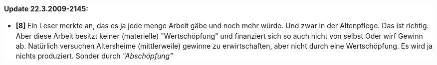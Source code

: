 </ul>
<b>Update 22.3.2009-2145: </b>
<ul> 
<li><b>[8] </b> Ein Leser merkte an, das es ja jede menge Arbeit gäbe  und noch mehr würde. Und zwar in der Altenpflege. Das ist richtig. Aber diese Arbeit besitzt keiner (materielle) "Wertschöpfung" und finanziert sich so auch nicht von selbst Oder wirf Gewinn ab. Natürlich versuchen Altersheime (mittlerweile) gewinne zu erwirtschaften, aber nicht durch eine Wertschöpfung. Es wird ja nichts produziert. Sonder durch <i>"Abschöpfung"</i></li>
</ul>
